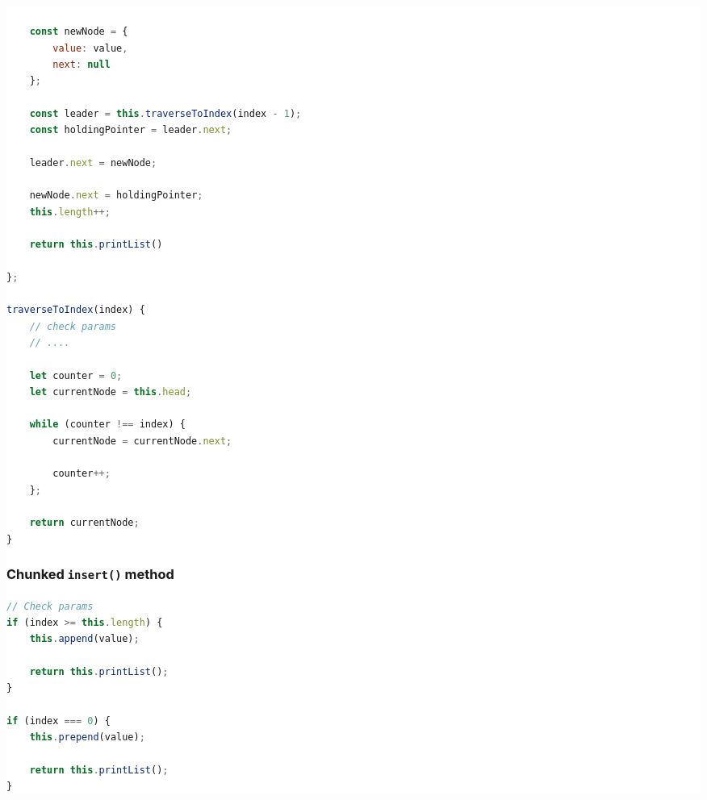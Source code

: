 ```javascript

    const newNode = {
        value: value,
        next: null
    };

    const leader = this.traverseToIndex(index - 1);
    const holdingPointer = leader.next;

    leader.next = newNode;

    newNode.next = holdingPointer;
    this.length++;

    return this.printList()

};

traverseToIndex(index) {
    // check params
    // ....

    let counter = 0;
    let currentNode = this.head;

    while (counter !== index) {
        currentNode = currentNode.next;

        counter++;
    };

    return currentNode;
}
```


### Chunked `insert()` method


```javascript
// Check params
if (index >= this.length) {
    this.append(value);

    return this.printList();
}

if (index === 0) {
    this.prepend(value);

    return this.printList();
}
```
